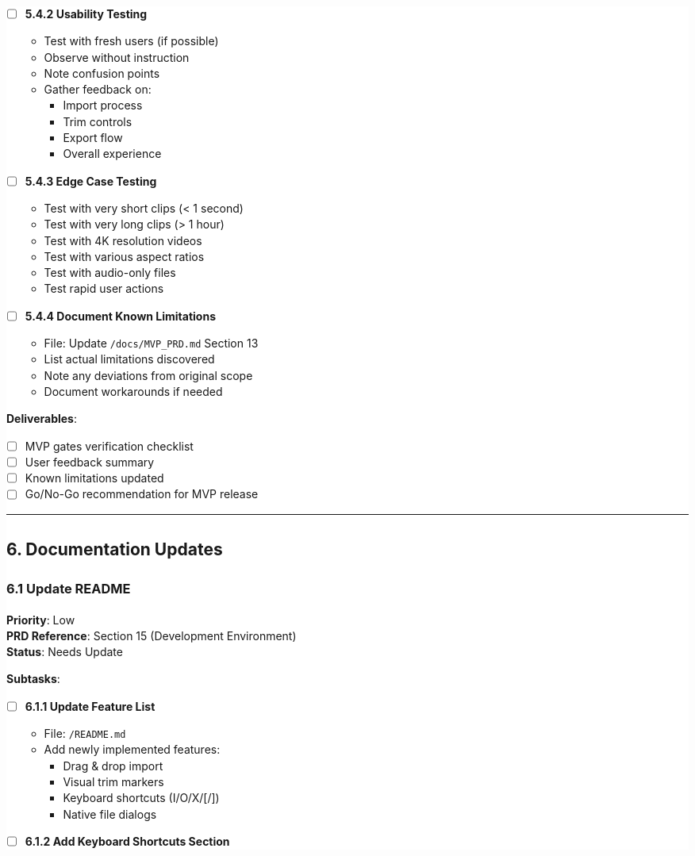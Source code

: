 - [ ] **5.4.2 Usability Testing**

  - Test with fresh users (if possible)
  - Observe without instruction
  - Note confusion points
  - Gather feedback on:
    - Import process
    - Trim controls
    - Export flow
    - Overall experience

- [ ] **5.4.3 Edge Case Testing**

  - Test with very short clips (< 1 second)
  - Test with very long clips (> 1 hour)
  - Test with 4K resolution videos
  - Test with various aspect ratios
  - Test with audio-only files
  - Test rapid user actions

- [ ] **5.4.4 Document Known Limitations**
  - File: Update `/docs/MVP_PRD.md` Section 13
  - List actual limitations discovered
  - Note any deviations from original scope
  - Document workarounds if needed

**Deliverables**:

- [ ] MVP gates verification checklist
- [ ] User feedback summary
- [ ] Known limitations updated
- [ ] Go/No-Go recommendation for MVP release

---

## 6. Documentation Updates

### 6.1 Update README

**Priority**: Low  
**PRD Reference**: Section 15 (Development Environment)  
**Status**: Needs Update

**Subtasks**:

- [ ] **6.1.1 Update Feature List**

  - File: `/README.md`
  - Add newly implemented features:
    - Drag & drop import
    - Visual trim markers
    - Keyboard shortcuts (I/O/X/[/])
    - Native file dialogs

- [ ] **6.1.2 Add Keyboard Shortcuts Section**
